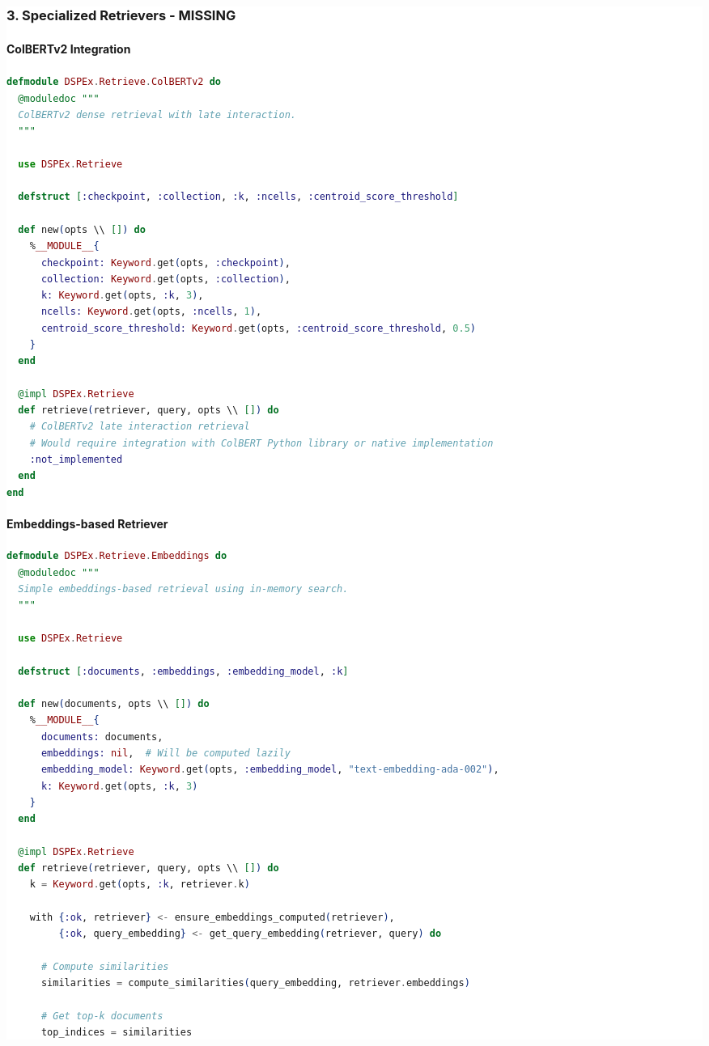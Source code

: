 ### **3. Specialized Retrievers - MISSING**

#### **ColBERTv2 Integration**
```elixir
defmodule DSPEx.Retrieve.ColBERTv2 do
  @moduledoc """
  ColBERTv2 dense retrieval with late interaction.
  """
  
  use DSPEx.Retrieve
  
  defstruct [:checkpoint, :collection, :k, :ncells, :centroid_score_threshold]
  
  def new(opts \\ []) do
    %__MODULE__{
      checkpoint: Keyword.get(opts, :checkpoint),
      collection: Keyword.get(opts, :collection),
      k: Keyword.get(opts, :k, 3),
      ncells: Keyword.get(opts, :ncells, 1),
      centroid_score_threshold: Keyword.get(opts, :centroid_score_threshold, 0.5)
    }
  end
  
  @impl DSPEx.Retrieve
  def retrieve(retriever, query, opts \\ []) do
    # ColBERTv2 late interaction retrieval
    # Would require integration with ColBERT Python library or native implementation
    :not_implemented
  end
end
```

#### **Embeddings-based Retriever**
```elixir
defmodule DSPEx.Retrieve.Embeddings do
  @moduledoc """
  Simple embeddings-based retrieval using in-memory search.
  """
  
  use DSPEx.Retrieve
  
  defstruct [:documents, :embeddings, :embedding_model, :k]
  
  def new(documents, opts \\ []) do
    %__MODULE__{
      documents: documents,
      embeddings: nil,  # Will be computed lazily
      embedding_model: Keyword.get(opts, :embedding_model, "text-embedding-ada-002"),
      k: Keyword.get(opts, :k, 3)
    }
  end
  
  @impl DSPEx.Retrieve
  def retrieve(retriever, query, opts \\ []) do
    k = Keyword.get(opts, :k, retriever.k)
    
    with {:ok, retriever} <- ensure_embeddings_computed(retriever),
         {:ok, query_embedding} <- get_query_embedding(retriever, query) do
      
      # Compute similarities
      similarities = compute_similarities(query_embedding, retriever.embeddings)
      
      # Get top-k documents
      top_indices = similarities
```